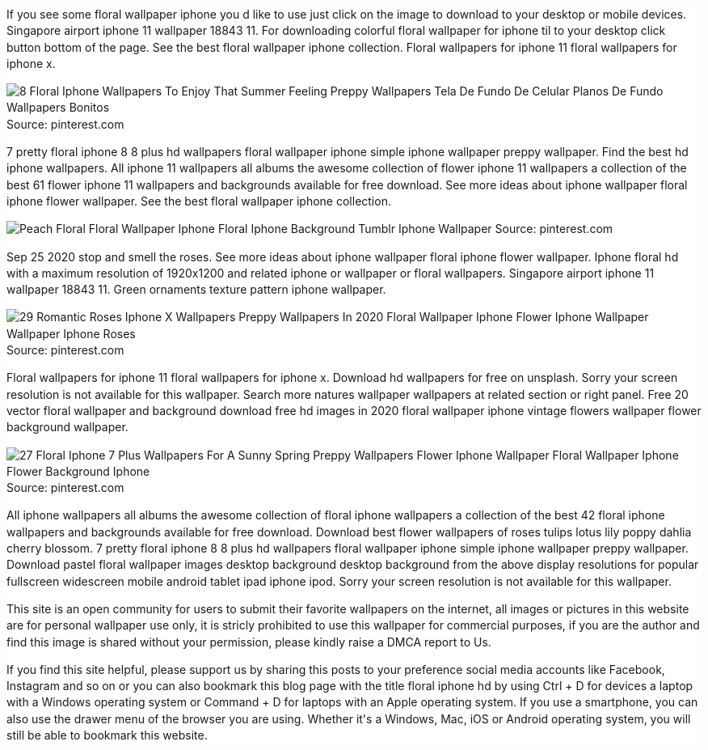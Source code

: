 If you see some floral wallpaper iphone you d like to use just click on the image to download to your desktop or mobile devices. Singapore airport iphone 11 wallpaper 18843 11. For downloading colorful floral wallpaper for iphone til to your desktop click button bottom of the page. See the best floral wallpaper iphone collection. Floral wallpapers for iphone 11 floral wallpapers for iphone x.

![8 Floral Iphone Wallpapers To Enjoy That Summer Feeling Preppy Wallpapers Tela De Fundo De Celular Planos De Fundo Wallpapers Bonitos](https://i.pinimg.com/originals/ca/fd/2f/cafd2fbbf31829d47370eab24d1d1461.jpg "8 Floral Iphone Wallpapers To Enjoy That Summer Feeling Preppy Wallpapers Tela De Fundo De Celular Planos De Fundo Wallpapers Bonitos")
Source: pinterest.com

7 pretty floral iphone 8 8 plus hd wallpapers floral wallpaper iphone simple iphone wallpaper preppy wallpaper. Find the best hd iphone wallpapers. All iphone 11 wallpapers all albums the awesome collection of flower iphone 11 wallpapers a collection of the best 61 flower iphone 11 wallpapers and backgrounds available for free download. See more ideas about iphone wallpaper floral iphone flower wallpaper. See the best floral wallpaper iphone collection.

![Peach Floral Floral Wallpaper Iphone Floral Iphone Background Tumblr Iphone Wallpaper](https://i.pinimg.com/originals/aa/56/95/aa56956753ac692896179a09a60e3756.jpg "Peach Floral Floral Wallpaper Iphone Floral Iphone Background Tumblr Iphone Wallpaper")
Source: pinterest.com

Sep 25 2020 stop and smell the roses. See more ideas about iphone wallpaper floral iphone flower wallpaper. Iphone floral hd with a maximum resolution of 1920x1200 and related iphone or wallpaper or floral wallpapers. Singapore airport iphone 11 wallpaper 18843 11. Green ornaments texture pattern iphone wallpaper.

![29 Romantic Roses Iphone X Wallpapers Preppy Wallpapers In 2020 Floral Wallpaper Iphone Flower Iphone Wallpaper Wallpaper Iphone Roses](https://i.pinimg.com/736x/3c/a1/8f/3ca18fd229e92f1dae7bc4e93d348683.jpg "29 Romantic Roses Iphone X Wallpapers Preppy Wallpapers In 2020 Floral Wallpaper Iphone Flower Iphone Wallpaper Wallpaper Iphone Roses")
Source: pinterest.com

Floral wallpapers for iphone 11 floral wallpapers for iphone x. Download hd wallpapers for free on unsplash. Sorry your screen resolution is not available for this wallpaper. Search more natures wallpaper wallpapers at related section or right panel. Free 20 vector floral wallpaper and background download free hd images in 2020 floral wallpaper iphone vintage flowers wallpaper flower background wallpaper.

![27 Floral Iphone 7 Plus Wallpapers For A Sunny Spring Preppy Wallpapers Flower Iphone Wallpaper Floral Wallpaper Iphone Flower Background Iphone](https://i.pinimg.com/originals/f6/52/5f/f6525f94cb30735781dde81cdfc66e36.jpg "27 Floral Iphone 7 Plus Wallpapers For A Sunny Spring Preppy Wallpapers Flower Iphone Wallpaper Floral Wallpaper Iphone Flower Background Iphone")
Source: pinterest.com

All iphone wallpapers all albums the awesome collection of floral iphone wallpapers a collection of the best 42 floral iphone wallpapers and backgrounds available for free download. Download best flower wallpapers of roses tulips lotus lily poppy dahlia cherry blossom. 7 pretty floral iphone 8 8 plus hd wallpapers floral wallpaper iphone simple iphone wallpaper preppy wallpaper. Download pastel floral wallpaper images desktop background desktop background from the above display resolutions for popular fullscreen widescreen mobile android tablet ipad iphone ipod. Sorry your screen resolution is not available for this wallpaper.

This site is an open community for users to submit their favorite wallpapers on the internet, all images or pictures in this website are for personal wallpaper use only, it is stricly prohibited to use this wallpaper for commercial purposes, if you are the author and find this image is shared without your permission, please kindly raise a DMCA report to Us.

If you find this site helpful, please support us by sharing this posts to your preference social media accounts like Facebook, Instagram and so on or you can also bookmark this blog page with the title floral iphone hd by using Ctrl + D for devices a laptop with a Windows operating system or Command + D for laptops with an Apple operating system. If you use a smartphone, you can also use the drawer menu of the browser you are using. Whether it's a Windows, Mac, iOS or Android operating system, you will still be able to bookmark this website.
